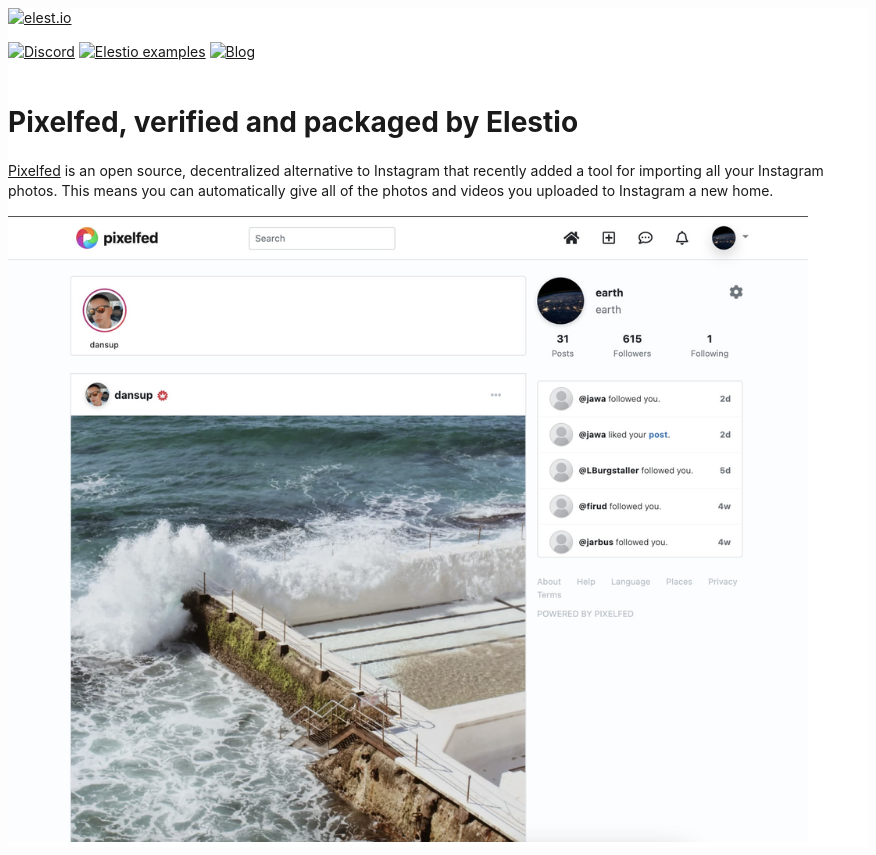 <a href="https://elest.io">
  <img src="https://elest.io/images/elestio.svg" alt="elest.io" width="150" height="75">
</a>

[![Discord](https://img.shields.io/static/v1.svg?logo=discord&color=f78A38&labelColor=083468&logoColor=ffffff&style=for-the-badge&label=Discord&message=community)](https://discord.gg/4T4JGaMYrD "Get instant assistance and engage in live discussions with both the community and team through our chat feature.")
[![Elestio examples](https://img.shields.io/static/v1.svg?logo=github&color=f78A38&labelColor=083468&logoColor=ffffff&style=for-the-badge&label=github&message=open%20source)](https://github.com/elestio-examples "Access the source code for all our repositories by viewing them.")
[![Blog](https://img.shields.io/static/v1.svg?color=f78A38&labelColor=083468&logoColor=ffffff&style=for-the-badge&label=elest.io&message=Blog)](https://blog.elest.io "Latest news about elestio, open source software, and DevOps techniques.")

# Pixelfed, verified and packaged by Elestio

[Pixelfed](https://pixelfed.org) is an open source, decentralized alternative to Instagram that recently added a tool for importing all your Instagram photos. This means you can automatically give all of the photos and videos you uploaded to Instagram a new home.

<img src="https://github.com/elestio-examples/pixelfed/raw/main/pixelfed.jpeg" alt="pixelfed" width="800">
